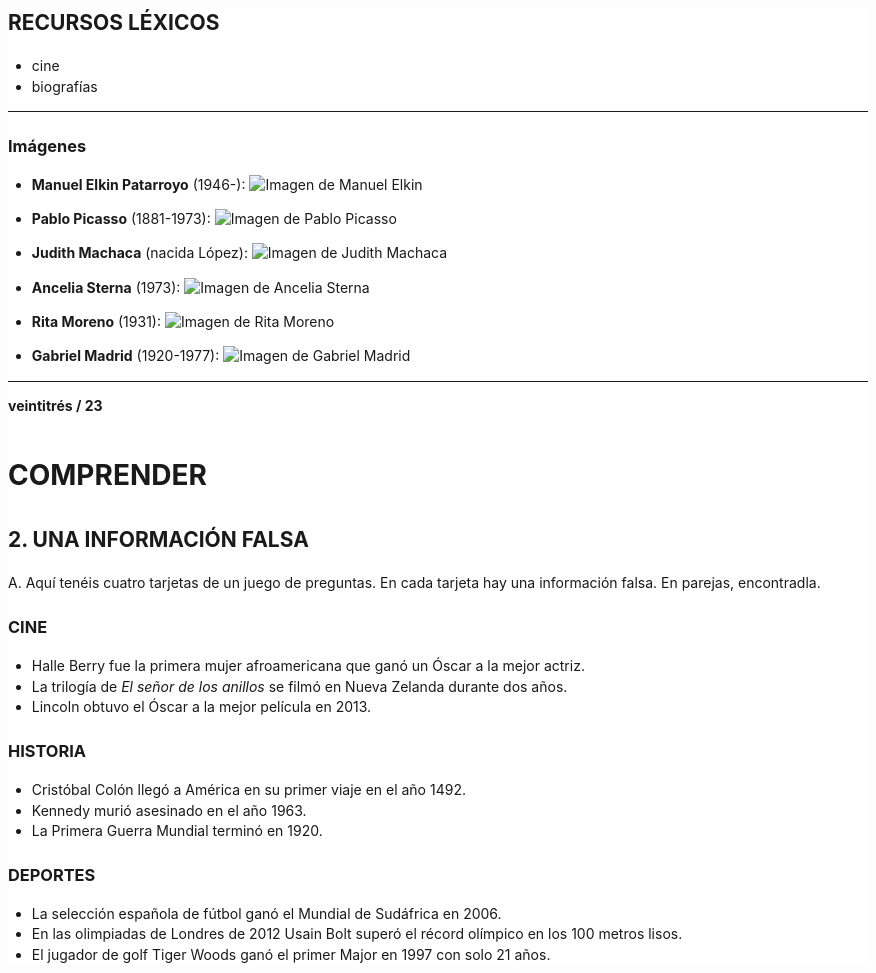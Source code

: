 ## RECURSOS LÉXICOS

- cine
- biografías

---

### Imágenes

- **Manuel Elkin Patarroyo** (1946-): 
  ![Imagen de Manuel Elkin](url_de_imagen)

- **Pablo Picasso** (1881-1973):
  ![Imagen de Pablo Picasso](url_de_imagen)

- **Judith Machaca** (nacida López):
  ![Imagen de Judith Machaca](url_de_imagen)

- **Ancelia Sterna** (1973):
  ![Imagen de Ancelia Sterna](url_de_imagen)

- **Rita Moreno** (1931):
  ![Imagen de Rita Moreno](url_de_imagen)

- **Gabriel Madrid** (1920-1977):
  ![Imagen de Gabriel Madrid](url_de_imagen) 

---

**veintitrés / 23**

# COMPRENDER

## 2. UNA INFORMACIÓN FALSA

A. Aquí tenéis cuatro tarjetas de un juego de preguntas. En cada tarjeta hay una información falsa. En parejas, encontradla.

### CINE
- Halle Berry fue la primera mujer afroamericana que ganó un Óscar a la mejor actriz.
- La trilogía de *El señor de los anillos* se filmó en Nueva Zelanda durante dos años.
- Lincoln obtuvo el Óscar a la mejor película en 2013.

### HISTORIA
- Cristóbal Colón llegó a América en su primer viaje en el año 1492.
- Kennedy murió asesinado en el año 1963.
- La Primera Guerra Mundial terminó en 1920.

### DEPORTES
- La selección española de fútbol ganó el Mundial de Sudáfrica en 2006.
- En las olimpiadas de Londres de 2012 Usain Bolt superó el récord olímpico en los 100 metros lisos.
- El jugador de golf Tiger Woods ganó el primer Major en 1997 con solo 21 años.
